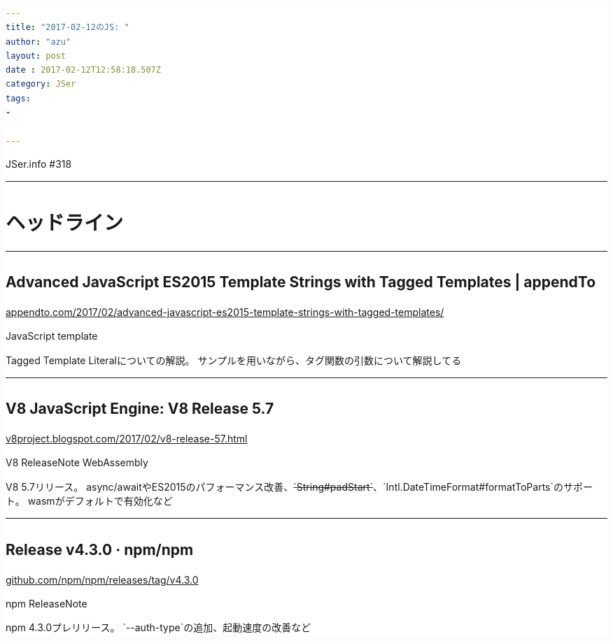 ```yaml
---
title: "2017-02-12のJS: "
author: "azu"
layout: post
date : 2017-02-12T12:58:18.507Z
category: JSer
tags:
-

---
```


JSer.info #318

----

<h1 class="site-genre">ヘッドライン</h1>

----

## Advanced JavaScript ES2015 Template Strings with Tagged Templates | appendTo
[appendto.com/2017/02/advanced-javascript-es2015-template-strings-with-tagged-templates/](https://appendto.com/2017/02/advanced-javascript-es2015-template-strings-with-tagged-templates/ "Advanced JavaScript ES2015 Template Strings with Tagged Templates | appendTo")
<p class="jser-tags jser-tag-icon"><span class="jser-tag">JavaScript</span> <span class="jser-tag">template</span></p>
Tagged Template Literalについての解説。
サンプルを用いながら、タグ関数の引数について解説してる


----

## V8 JavaScript Engine: V8 Release 5.7
[v8project.blogspot.com/2017/02/v8-release-57.html](http://v8project.blogspot.com/2017/02/v8-release-57.html "V8 JavaScript Engine: V8 Release 5.7")
<p class="jser-tags jser-tag-icon"><span class="jser-tag">V8</span> <span class="jser-tag">ReleaseNote</span> <span class="jser-tag">WebAssembly</span></p>
V8 5.7リリース。
async/awaitやES2015のパフォーマンス改善、<del>`String#padStart`</del>、`Intl.DateTimeFormat#formatToParts`のサポート。
wasmがデフォルトで有効化など


----

## Release v4.3.0 · npm/npm
[github.com/npm/npm/releases/tag/v4.3.0](https://github.com/npm/npm/releases/tag/v4.3.0 "Release v4.3.0 · npm/npm")
<p class="jser-tags jser-tag-icon"><span class="jser-tag">npm</span> <span class="jser-tag">ReleaseNote</span></p>
npm 4.3.0プレリリース。
`--auth-type`の追加、起動速度の改善など
